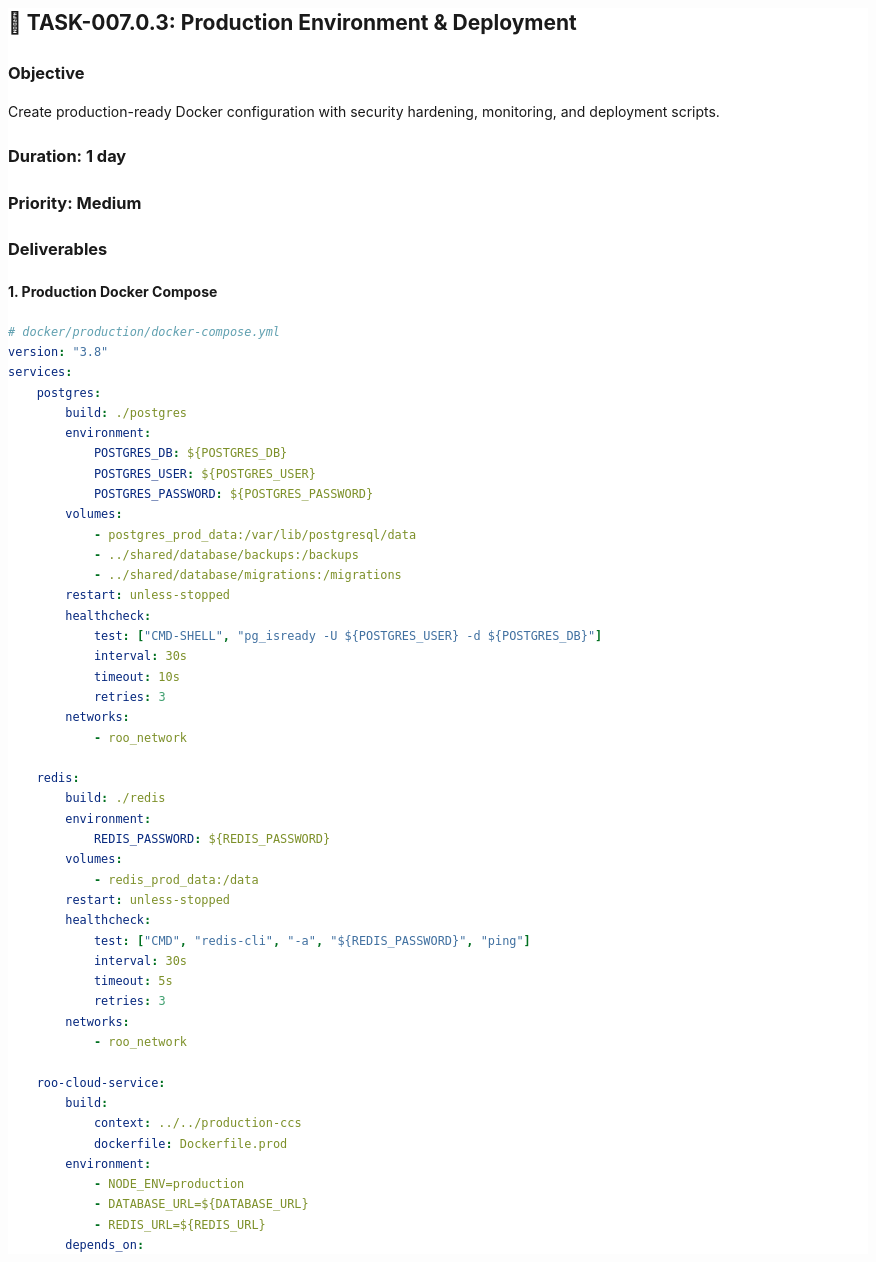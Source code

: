 
## 🔧 **TASK-007.0.3: Production Environment & Deployment**

### **Objective**

Create production-ready Docker configuration with security hardening, monitoring, and deployment scripts.

### **Duration**: 1 day

### **Priority**: Medium

### **Deliverables**

#### **1. Production Docker Compose**

```yaml
# docker/production/docker-compose.yml
version: "3.8"
services:
    postgres:
        build: ./postgres
        environment:
            POSTGRES_DB: ${POSTGRES_DB}
            POSTGRES_USER: ${POSTGRES_USER}
            POSTGRES_PASSWORD: ${POSTGRES_PASSWORD}
        volumes:
            - postgres_prod_data:/var/lib/postgresql/data
            - ../shared/database/backups:/backups
            - ../shared/database/migrations:/migrations
        restart: unless-stopped
        healthcheck:
            test: ["CMD-SHELL", "pg_isready -U ${POSTGRES_USER} -d ${POSTGRES_DB}"]
            interval: 30s
            timeout: 10s
            retries: 3
        networks:
            - roo_network

    redis:
        build: ./redis
        environment:
            REDIS_PASSWORD: ${REDIS_PASSWORD}
        volumes:
            - redis_prod_data:/data
        restart: unless-stopped
        healthcheck:
            test: ["CMD", "redis-cli", "-a", "${REDIS_PASSWORD}", "ping"]
            interval: 30s
            timeout: 5s
            retries: 3
        networks:
            - roo_network

    roo-cloud-service:
        build:
            context: ../../production-ccs
            dockerfile: Dockerfile.prod
        environment:
            - NODE_ENV=production
            - DATABASE_URL=${DATABASE_URL}
            - REDIS_URL=${REDIS_URL}
        depends_on:
```